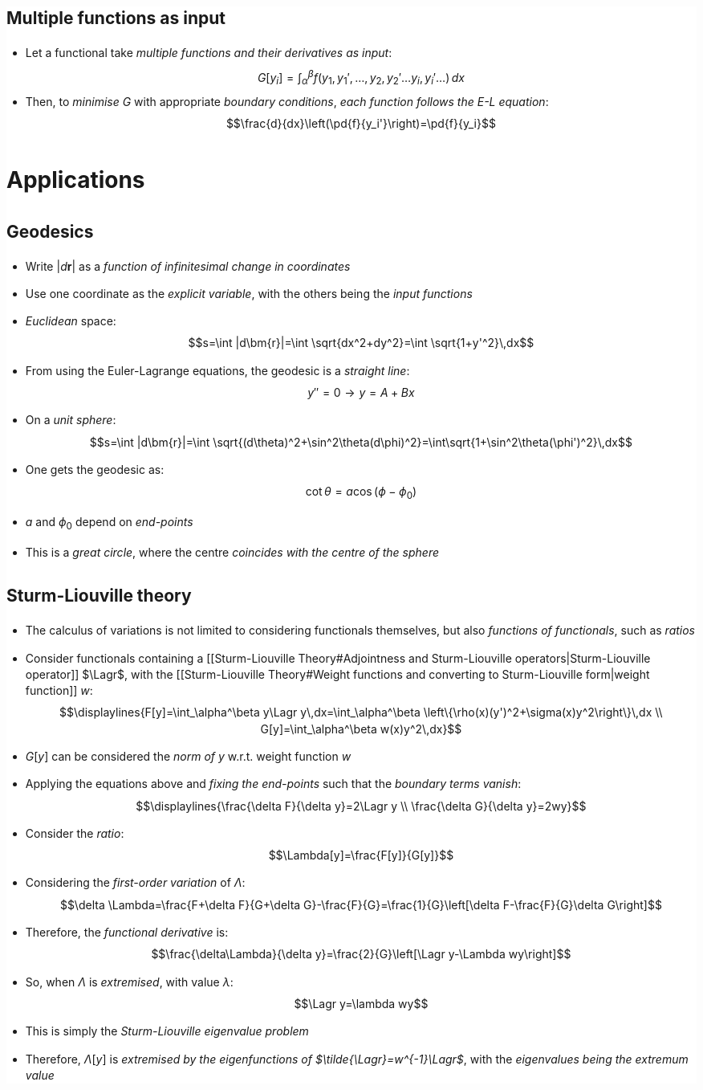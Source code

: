 ## Multiple functions as input
- Let a functional take _multiple functions and their derivatives as input_:
$$G[y_i]=\int_\alpha^\beta f(y_1,y_1',\dots,y_2,y_2'\dots y_i,y_i'\dots)\,dx$$
- Then, to _minimise_ $G$ with appropriate _boundary conditions_, _each function follows the E-L equation_:
$$\frac{d}{dx}\left(\pd{f}{y_i'}\right)=\pd{f}{y_i}$$

# Applications
## Geodesics
- Write $|d\bm{r}|$ as a _function of infinitesimal change in coordinates_
- Use one coordinate as the _explicit variable_, with the others being the _input functions_

- _Euclidean_ space:
$$s=\int |d\bm{r}|=\int \sqrt{dx^2+dy^2}=\int \sqrt{1+y'^2}\,dx$$
- From using the Euler-Lagrange equations, the geodesic is a _straight line_:
$$y''=0\longrightarrow y=A+Bx$$

- On a _unit sphere_:
$$s=\int |d\bm{r}|=\int \sqrt{(d\theta)^2+\sin^2\theta(d\phi)^2}=\int\sqrt{1+\sin^2\theta(\phi')^2}\,dx$$
- One gets the geodesic as:
$$\cot\theta=a\cos(\phi-\phi_0)$$
- $a$ and $\phi_0$ depend on _end-points_
- This is a _great circle_, where the centre _coincides with the centre of the sphere_

## Sturm-Liouville theory
- The calculus of variations is not limited to considering functionals themselves, but also _functions of functionals_, such as _ratios_

- Consider functionals containing a [[Sturm-Liouville Theory#Adjointness and Sturm-Liouville operators|Sturm-Liouville operator]] $\Lagr$, with the [[Sturm-Liouville Theory#Weight functions and converting to Sturm-Liouville form|weight function]] $w$:
$$\displaylines{F[y]=\int_\alpha^\beta y\Lagr y\,dx=\int_\alpha^\beta \left\{\rho(x)(y')^2+\sigma(x)y^2\right\}\,dx \\ G[y]=\int_\alpha^\beta w(x)y^2\,dx}$$
- $G[y]$ can be considered the _norm of $y$_ w.r.t. weight function $w$

- Applying the equations above and _fixing the end-points_ such that the _boundary terms vanish_:
$$\displaylines{\frac{\delta F}{\delta y}=2\Lagr y \\ \frac{\delta G}{\delta y}=2wy}$$
- Consider the _ratio_:
$$\Lambda[y]=\frac{F[y]}{G[y]}$$
- Considering the _first-order variation_ of $\Lambda$:
$$\delta \Lambda=\frac{F+\delta F}{G+\delta G}-\frac{F}{G}=\frac{1}{G}\left[\delta F-\frac{F}{G}\delta G\right]$$
- Therefore, the _functional derivative_ is:
$$\frac{\delta\Lambda}{\delta y}=\frac{2}{G}\left[\Lagr y-\Lambda wy\right]$$
- So, when $\Lambda$ is _extremised_, with value $\lambda$:
$$\Lagr y=\lambda wy$$
- This is simply the _Sturm-Liouville eigenvalue problem_
- Therefore, $\Lambda[y]$ is _extremised by the eigenfunctions of $\tilde{\Lagr}=w^{-1}\Lagr$_, with the _eigenvalues being the extremum value_
